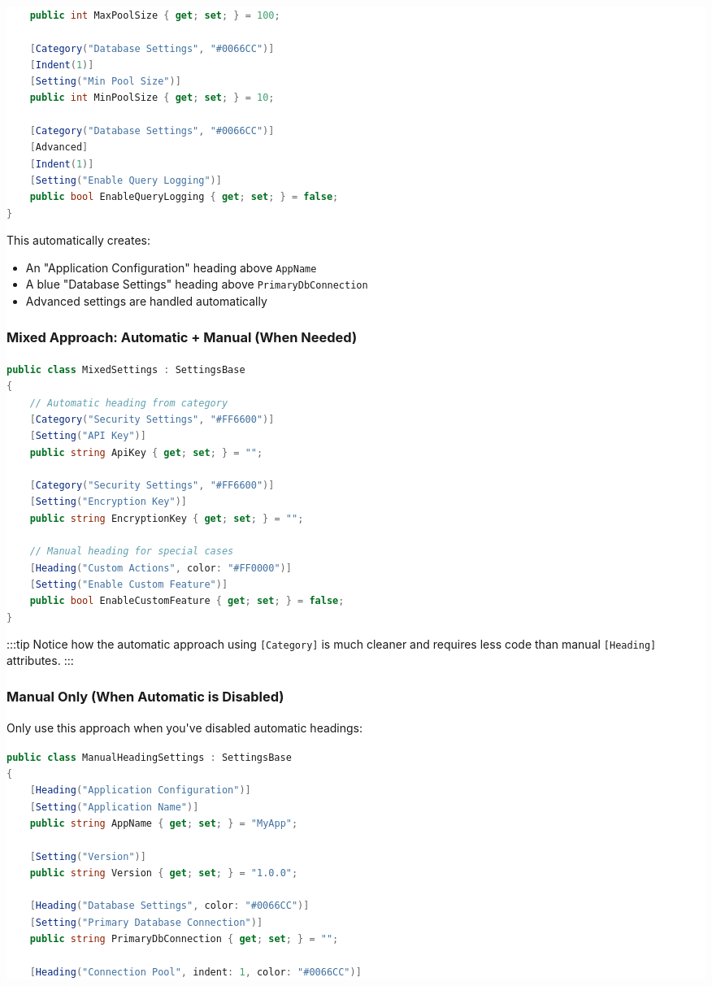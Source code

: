 ```csharp
    public int MaxPoolSize { get; set; } = 100;

    [Category("Database Settings", "#0066CC")]
    [Indent(1)]
    [Setting("Min Pool Size")]
    public int MinPoolSize { get; set; } = 10;

    [Category("Database Settings", "#0066CC")]
    [Advanced]
    [Indent(1)]
    [Setting("Enable Query Logging")]
    public bool EnableQueryLogging { get; set; } = false;
}
```

This automatically creates:
- An "Application Configuration" heading above `AppName`
- A blue "Database Settings" heading above `PrimaryDbConnection`
- Advanced settings are handled automatically

### Mixed Approach: Automatic + Manual (When Needed)

```csharp
public class MixedSettings : SettingsBase
{
    // Automatic heading from category
    [Category("Security Settings", "#FF6600")]
    [Setting("API Key")]
    public string ApiKey { get; set; } = "";

    [Category("Security Settings", "#FF6600")]
    [Setting("Encryption Key")]
    public string EncryptionKey { get; set; } = "";

    // Manual heading for special cases
    [Heading("Custom Actions", color: "#FF0000")]
    [Setting("Enable Custom Feature")]
    public bool EnableCustomFeature { get; set; } = false;
}
```

:::tip
Notice how the automatic approach using `[Category]` is much cleaner and requires less code than manual `[Heading]` attributes.
:::

### Manual Only (When Automatic is Disabled)

Only use this approach when you've disabled automatic headings:

```csharp
public class ManualHeadingSettings : SettingsBase
{
    [Heading("Application Configuration")]
    [Setting("Application Name")]
    public string AppName { get; set; } = "MyApp";

    [Setting("Version")]
    public string Version { get; set; } = "1.0.0";

    [Heading("Database Settings", color: "#0066CC")]
    [Setting("Primary Database Connection")]
    public string PrimaryDbConnection { get; set; } = "";

    [Heading("Connection Pool", indent: 1, color: "#0066CC")]
```